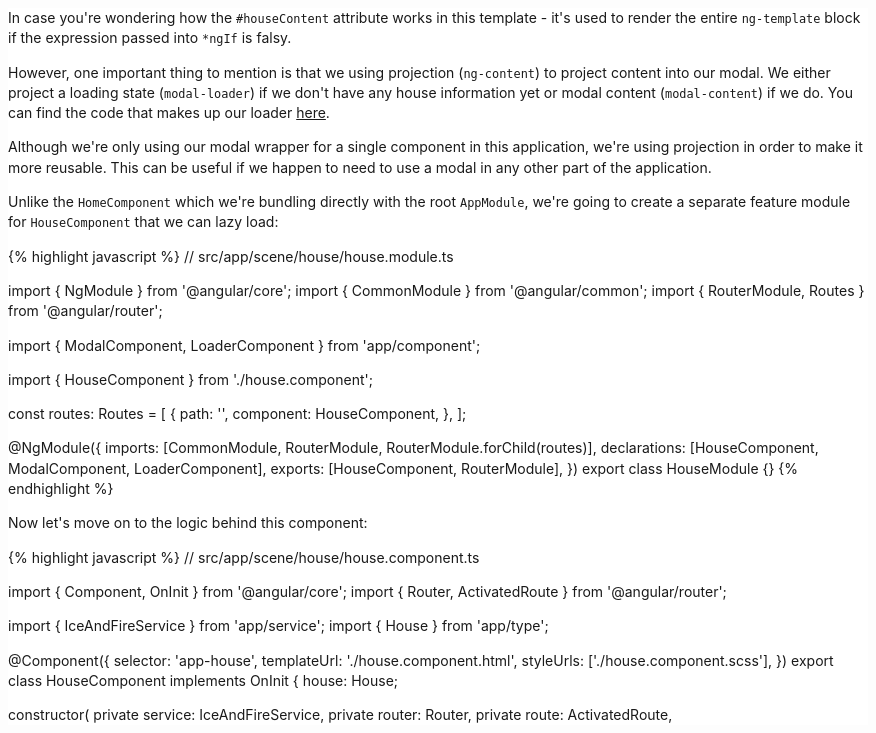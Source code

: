 <aside>
  <p>In case you're wondering how the <code>#houseContent</code> attribute works in this template - it's used to render the entire <code>ng-template</code> block if the expression passed into <code>*ngIf</code> is falsy.</p>
</aside>

However, one important thing to mention is that we using projection (`ng-content`) to project content into our modal. We either project a loading state (`modal-loader`) if we don't have any house information yet or modal content (`modal-content`) if we do. You can find the code that makes up our loader [here](https://github.com/housseindjirdeh/tour-of-thrones/tree/master/src/app/component/loader).

<aside>
  <p>Although we're only using our modal wrapper for a single component in this application, we're using projection in order to make it more reusable. This can be useful if we happen to need to use a modal in any other part of the application.</p>
</aside>

Unlike the `HomeComponent` which we're bundling directly with the root `AppModule`, we're going to create a separate feature module for `HouseComponent` that we can lazy load:

{% highlight javascript %}
// src/app/scene/house/house.module.ts

import { NgModule } from '@angular/core';
import { CommonModule } from '@angular/common';
import { RouterModule, Routes } from '@angular/router';

import { ModalComponent, LoaderComponent } from 'app/component';

import { HouseComponent } from './house.component';

const routes: Routes = [
  {
    path: '',
    component: HouseComponent,
  },
];

@NgModule({
  imports: [CommonModule, RouterModule, RouterModule.forChild(routes)],
  declarations: [HouseComponent, ModalComponent, LoaderComponent],
  exports: [HouseComponent, RouterModule],
})
export class HouseModule {}
{% endhighlight %}

Now let's move on to the logic behind this component:

{% highlight javascript %}
// src/app/scene/house/house.component.ts

import { Component, OnInit } from '@angular/core';
import { Router, ActivatedRoute } from '@angular/router';

import { IceAndFireService } from 'app/service';
import { House } from 'app/type';

@Component({
  selector: 'app-house',
  templateUrl: './house.component.html',
  styleUrls: ['./house.component.scss'],
})
export class HouseComponent implements OnInit {
  house: House;

  constructor(
    private service: IceAndFireService,
    private router: Router,
    private route: ActivatedRoute,